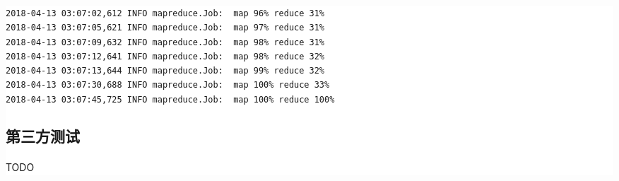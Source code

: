 ```
2018-04-13 03:07:02,612 INFO mapreduce.Job:  map 96% reduce 31%
2018-04-13 03:07:05,621 INFO mapreduce.Job:  map 97% reduce 31%
2018-04-13 03:07:09,632 INFO mapreduce.Job:  map 98% reduce 31%
2018-04-13 03:07:12,641 INFO mapreduce.Job:  map 98% reduce 32%
2018-04-13 03:07:13,644 INFO mapreduce.Job:  map 99% reduce 32%
2018-04-13 03:07:30,688 INFO mapreduce.Job:  map 100% reduce 33%
2018-04-13 03:07:45,725 INFO mapreduce.Job:  map 100% reduce 100%
```

## 第三方测试

TODO


